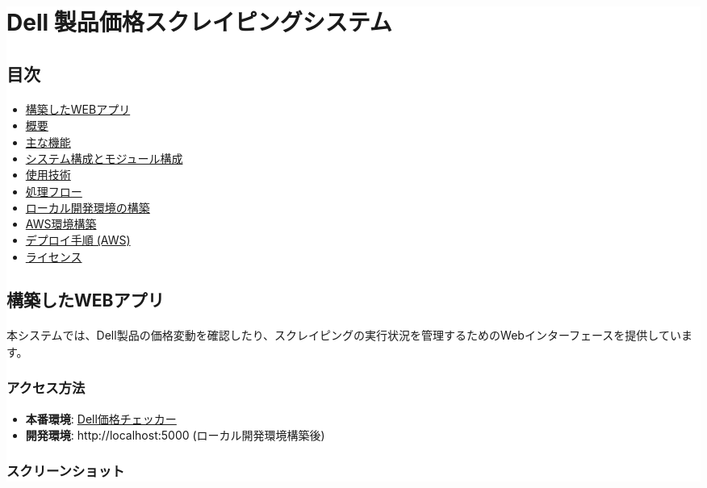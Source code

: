 # Dell 製品価格スクレイピングシステム

## 目次
- [構築したWEBアプリ](#構築したWEBアプリ)
- [概要](#概要)
- [主な機能](#主な機能)
- [システム構成とモジュール構成](#システム構成とモジュール構成)
- [使用技術](#使用技術)
- [処理フロー](#処理フロー)
- [ローカル開発環境の構築](#ローカル開発環境の構築)
- [AWS環境構築](#aws環境構築)
- [デプロイ手順 (AWS)](#デプロイ手順-aws)
- [ライセンス](#ライセンス)

## 構築したWEBアプリ
本システムでは、Dell製品の価格変動を確認したり、スクレイピングの実行状況を管理するためのWebインターフェースを提供しています。

### アクセス方法
- **本番環境**: [Dell価格チェッカー](https://u49w2optbh.execute-api.ap-northeast-1.amazonaws.com/dev)
- **開発環境**: http://localhost:5000 (ローカル開発環境構築後)

### スクリーンショット